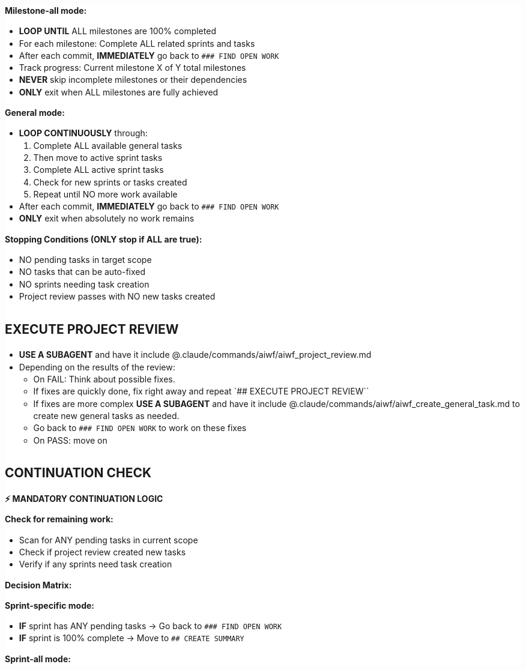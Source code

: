 **Milestone-all mode:**

- **LOOP UNTIL** ALL milestones are 100% completed
- For each milestone: Complete ALL related sprints and tasks
- After each commit, **IMMEDIATELY** go back to `### FIND OPEN WORK`
- Track progress: Current milestone X of Y total milestones
- **NEVER** skip incomplete milestones or their dependencies
- **ONLY** exit when ALL milestones are fully achieved

**General mode:**

- **LOOP CONTINUOUSLY** through:
  1. Complete ALL available general tasks
  2. Then move to active sprint tasks
  3. Complete ALL active sprint tasks
  4. Check for new sprints or tasks created
  5. Repeat until NO more work available
- After each commit, **IMMEDIATELY** go back to `### FIND OPEN WORK`
- **ONLY** exit when absolutely no work remains

**Stopping Conditions (ONLY stop if ALL are true):**

- NO pending tasks in target scope
- NO tasks that can be auto-fixed
- NO sprints needing task creation
- Project review passes with NO new tasks created

## EXECUTE PROJECT REVIEW

- **USE A SUBAGENT** and have it include @.claude/commands/aiwf/aiwf_project_review.md
- Depending on the results of the review:
  - On FAIL: Think about possible fixes.
  - If fixes are quickly done, fix right away and repeat `## EXECUTE PROJECT REVIEW``
  - If fixes are more complex **USE A SUBAGENT** and have it include @.claude/commands/aiwf/aiwf_create_general_task.md to create new general tasks as needed.
  - Go back to `### FIND OPEN WORK` to work on these fixes
  - On PASS: move on

## CONTINUATION CHECK

**⚡ MANDATORY CONTINUATION LOGIC**

**Check for remaining work:**

- Scan for ANY pending tasks in current scope
- Check if project review created new tasks
- Verify if any sprints need task creation

**Decision Matrix:**

**Sprint-specific mode:**

- **IF** sprint has ANY pending tasks → Go back to `### FIND OPEN WORK`
- **IF** sprint is 100% complete → Move to `## CREATE SUMMARY`

**Sprint-all mode:**
